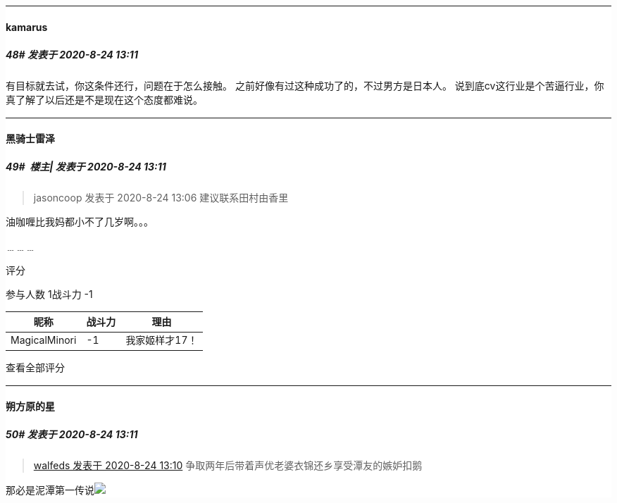 





-----

####  kamarus  
##### 48#       发表于 2020-8-24 13:11




有目标就去试，你这条件还行，问题在于怎么接触。
之前好像有过这种成功了的，不过男方是日本人。
说到底cv这行业是个苦逼行业，你真了解了以后还是不是现在这个态度都难说。







-----

####  黑骑士雷泽  
##### 49#         楼主| 发表于 2020-8-24 13:11



<blockquote>jasoncoop 发表于 2020-8-24 13:06
建议联系田村由香里</blockquote>
油咖喱比我妈都小不了几岁啊。。。



﹍﹍﹍

评分





 参与人数 1战斗力 -1

|昵称|战斗力|理由|
|----|---|---|
| MagicalMinori|-1|我家姬样才17！|



查看全部评分






-----

####  朔方原的星  
##### 50#       发表于 2020-8-24 13:11



<blockquote><a href="httphttps://bbs.saraba1st.com/2b/forum.php?mod=redirect&amp;goto=findpost&amp;pid=48534014&amp;ptid=1956285" target="_blank">walfeds 发表于 2020-8-24 13:10</a>
争取两年后带着声优老婆衣锦还乡享受潭友的嫉妒扣鹅</blockquote>
那必是泥潭第一传说<img src="https://static.saraba1st.com/image/smiley/face2017/067.png" referrerpolicy="no-referrer">
